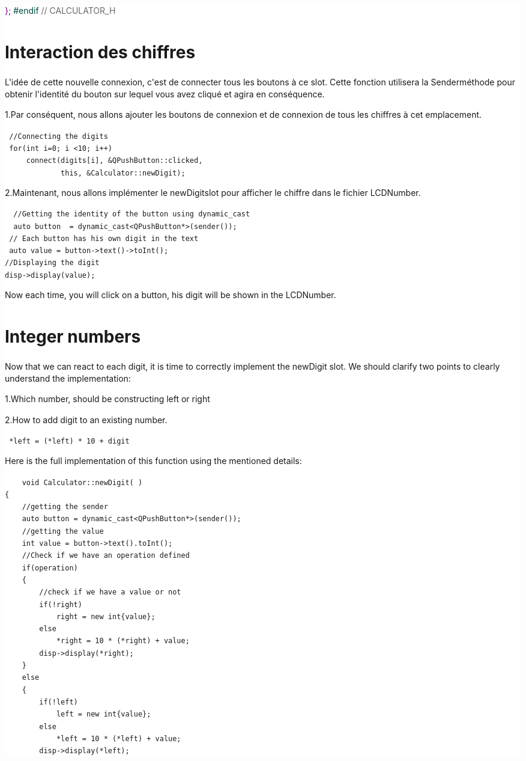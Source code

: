 <span style="color:#800080; ">}</span><span style="color:#800080; ">;</span>
<span style="color:#004a43; ">#</span><span style="color:#004a43; ">endif</span><span style="color:#004a43; "> </span><span style="color:#696969; ">// CALCULATOR_H</span>
</pre>

  
# Interaction des chiffres
L'idée de cette nouvelle connexion, c'est de connecter tous les boutons à ce slot. Cette fonction utilisera la Senderméthode pour obtenir l'identité du bouton sur lequel vous avez cliqué et agira en conséquence.

1.Par conséquent, nous allons ajouter les boutons de connexion et de connexion de tous les chiffres à cet emplacement.

     //Connecting the digits
     for(int i=0; i <10; i++)
         connect(digits[i], &QPushButton::clicked, 
                 this, &Calculator::newDigit);
                 
2.Maintenant, nous allons implémenter le newDigitslot pour afficher le chiffre dans le fichier LCDNumber.

      //Getting the identity of the button using dynamic_cast
      auto button  = dynamic_cast<QPushButton*>(sender());
     // Each button has his own digit in the text
     auto value = button->text()->toInt();
    //Displaying the digit
    disp->display(value);
  
Now each time, you will click on a button, his digit will be shown in the LCDNumber.  

# Integer numbers
Now that we can react to each digit, it is time to correctly implement the newDigit slot. We should clarify two points to clearly understand the implementation:

1.Which number, should be constructing left or right 

2.How to add digit to an existing number.

     *left = (*left) * 10 + digit
     
     
Here is the full implementation of this function using the mentioned details:

        void Calculator::newDigit( )
    {
        //getting the sender
        auto button = dynamic_cast<QPushButton*>(sender());
        //getting the value
        int value = button->text().toInt();
        //Check if we have an operation defined
        if(operation)
        {
            //check if we have a value or not
            if(!right)
                right = new int{value};
            else
                *right = 10 * (*right) + value;
            disp->display(*right);
        }
        else
        {
            if(!left)
                left = new int{value};
            else
                *left = 10 * (*left) + value;
            disp->display(*left);